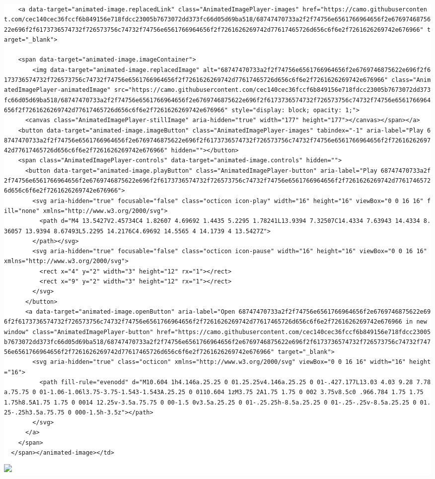         <a data-target="animated-image.replacedLink" class="AnimatedImagePlayer-images" href="https://camo.githubusercontent.com/cec140cec36fccf6b849156e718fdcc23005b7673072dd373fc66d05d69ba518/68747470733a2f2f74756e6561766964656f2e6769746875622e696f2f6173736574732f726573756c74732f74756e6561766964656f2f7261626269742d77617465726d656c6f6e2f7261626269742e676966" target="_blank">
          
        <span data-target="animated-image.imageContainer">
            <img data-target="animated-image.replacedImage" alt="68747470733a2f2f74756e6561766964656f2e6769746875622e696f2f6173736574732f726573756c74732f74756e6561766964656f2f7261626269742d77617465726d656c6f6e2f7261626269742e676966" class="AnimatedImagePlayer-animatedImage" src="https://camo.githubusercontent.com/cec140cec36fccf6b849156e718fdcc23005b7673072dd373fc66d05d69ba518/68747470733a2f2f74756e6561766964656f2e6769746875622e696f2f6173736574732f726573756c74732f74756e6561766964656f2f7261626269742d77617465726d656c6f6e2f7261626269742e676966" style="display: block; opacity: 1;">
          <canvas class="AnimatedImagePlayer-stillImage" aria-hidden="true" width="177" height="177"></canvas></span></a>
        <button data-target="animated-image.imageButton" class="AnimatedImagePlayer-images" tabindex="-1" aria-label="Play 68747470733a2f2f74756e6561766964656f2e6769746875622e696f2f6173736574732f726573756c74732f74756e6561766964656f2f7261626269742d77617465726d656c6f6e2f7261626269742e676966" hidden=""></button>
        <span class="AnimatedImagePlayer-controls" data-target="animated-image.controls" hidden="">
          <button data-target="animated-image.playButton" class="AnimatedImagePlayer-button" aria-label="Play 68747470733a2f2f74756e6561766964656f2e6769746875622e696f2f6173736574732f726573756c74732f74756e6561766964656f2f7261626269742d77617465726d656c6f6e2f7261626269742e676966">
            <svg aria-hidden="true" focusable="false" class="octicon icon-play" width="16" height="16" viewBox="0 0 16 16" fill="none" xmlns="http://www.w3.org/2000/svg">
              <path d="M4 13.5427V2.45734C4 1.82607 4.69692 1.4435 5.2295 1.78241L13.9394 7.32507C14.4334 7.63943 14.4334 8.36057 13.9394 8.67493L5.2295 14.2176C4.69692 14.5565 4 14.1739 4 13.5427Z">
            </path></svg>
            <svg aria-hidden="true" focusable="false" class="octicon icon-pause" width="16" height="16" viewBox="0 0 16 16" xmlns="http://www.w3.org/2000/svg">
              <rect x="4" y="2" width="3" height="12" rx="1"></rect>
              <rect x="9" y="2" width="3" height="12" rx="1"></rect>
            </svg>
          </button>
          <a data-target="animated-image.openButton" aria-label="Open 68747470733a2f2f74756e6561766964656f2e6769746875622e696f2f6173736574732f726573756c74732f74756e6561766964656f2f7261626269742d77617465726d656c6f6e2f7261626269742e676966 in new window" class="AnimatedImagePlayer-button" href="https://camo.githubusercontent.com/cec140cec36fccf6b849156e718fdcc23005b7673072dd373fc66d05d69ba518/68747470733a2f2f74756e6561766964656f2e6769746875622e696f2f6173736574732f726573756c74732f74756e6561766964656f2f7261626269742d77617465726d656c6f6e2f7261626269742e676966" target="_blank">
            <svg aria-hidden="true" class="octicon" xmlns="http://www.w3.org/2000/svg" viewBox="0 0 16 16" width="16" height="16">
              <path fill-rule="evenodd" d="M10.604 1h4.146a.25.25 0 01.25.25v4.146a.25.25 0 01-.427.177L13.03 4.03 9.28 7.78a.75.75 0 01-1.06-1.06l3.75-3.75-1.543-1.543A.25.25 0 0110.604 1zM3.75 2A1.75 1.75 0 002 3.75v8.5c0 .966.784 1.75 1.75 1.75h8.5A1.75 1.75 0 0014 12.25v-3.5a.75.75 0 00-1.5 0v3.5a.25.25 0 01-.25.25h-8.5a.25.25 0 01-.25-.25v-8.5a.25.25 0 01.25-.25h3.5a.75.75 0 000-1.5h-3.5z"></path>
            </svg>
          </a>
        </span>
      </span></animated-image></td>
  <td><animated-image data-catalyst=""><a target="_blank" rel="noopener noreferrer nofollow" href="https://camo.githubusercontent.com/3b0ca59ff872c7f8ab8ee98ff655728761781ed1cecd4d07d9198983522d0e56/68747470733a2f2f74756e6561766964656f2e6769746875622e696f2f6173736574732f726573756c74732f74756e6561766964656f2f7261626269742d77617465726d656c6f6e2f6361742e676966" data-target="animated-image.originalLink"><img src="https://camo.githubusercontent.com/3b0ca59ff872c7f8ab8ee98ff655728761781ed1cecd4d07d9198983522d0e56/68747470733a2f2f74756e6561766964656f2e6769746875622e696f2f6173736574732f726573756c74732f74756e6561766964656f2f7261626269742d77617465726d656c6f6e2f6361742e676966" data-canonical-src="https://tuneavideo.github.io/assets/results/tuneavideo/rabbit-watermelon/cat.gif" style="max-width: 100%; display: inline-block;" data-target="animated-image.originalImage"></a>
      <span class="AnimatedImagePlayer" data-target="animated-image.player" hidden="">
        <a data-target="animated-image.replacedLink" class="AnimatedImagePlayer-images" href="https://camo.githubusercontent.com/3b0ca59ff872c7f8ab8ee98ff655728761781ed1cecd4d07d9198983522d0e56/68747470733a2f2f74756e6561766964656f2e6769746875622e696f2f6173736574732f726573756c74732f74756e6561766964656f2f7261626269742d77617465726d656c6f6e2f6361742e676966" target="_blank">
          